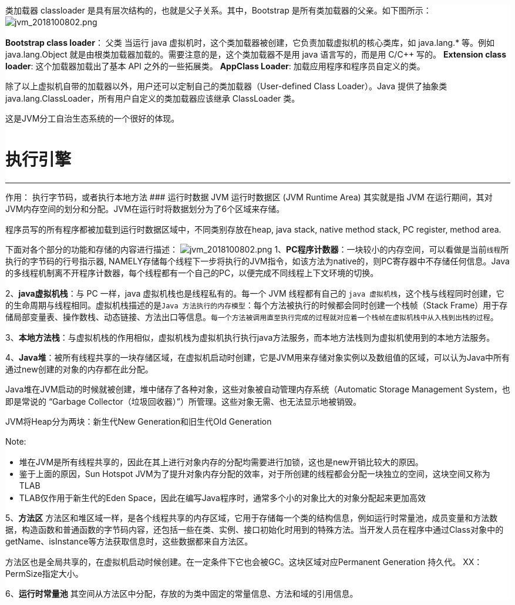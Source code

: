 类加载器 classloader 是具有层次结构的，也就是父子关系。其中，Bootstrap 是所有类加载器的父亲。如下图所示：
![jvm_2018100802.png][3]

**Bootstrap class loader**： 父类
当运行 java 虚拟机时，这个类加载器被创建，它负责加载虚拟机的核心类库，如 java.lang.* 等。例如 java.lang.Object 就是由根类加载器加载的。需要注意的是，这个类加载器不是用 java 语言写的，而是用 C/C++ 写的。
**Extension class loader**:
这个加载器加载出了基本 API 之外的一些拓展类。
**AppClass Loader**:
加载应用程序和程序员自定义的类。

除了以上虚拟机自带的加载器以外，用户还可以定制自己的类加载器（User-defined Class Loader）。Java 提供了抽象类 java.lang.ClassLoader，所有用户自定义的类加载器应该继承 ClassLoader 类。

这是JVM分工自治生态系统的一个很好的体现。

# 执行引擎
---
作用： 执行字节码，或者执行本地方法 ### 运行时数据 JVM 运行时数据区 (JVM Runtime Area) 其实就是指 JVM 在运行期间，其对JVM内存空间的划分和分配。JVM在运行时将数据划分为了6个区域来存储。

程序员写的所有程序都被加载到运行时数据区域中，不同类别存放在heap, java stack, native method stack, PC register, method area.

下面对各个部分的功能和存储的内容进行描述：
![jvm_2018100802.png][4]
1、**PC程序计数器**：一块较小的内存空间，可以看做是当前`线程`所执行的字节码的行号指示器, NAMELY存储每个线程下一步将执行的JVM指令，如该方法为native的，则PC寄存器中不存储任何信息。Java 的多线程机制离不开程序计数器，每个线程都有一个自己的PC，以便完成不同线程上下文环境的切换。

2、**java虚拟机栈**：与 PC 一样，java 虚拟机栈也是线程私有的。每一个 JVM 线程都有自己的 `java 虚拟机栈`，这个栈与线程同时创建，它的生命周期与线程相同。虚拟机栈描述的是`Java 方法执行的内存模型`：每个方法被执行的时候都会同时创建一个栈帧（Stack Frame）用于存储局部变量表、操作数栈、动态链接、方法出口等信息。`每一个方法被调用直至执行完成的过程就对应着一个栈帧在虚拟机栈中从入栈到出栈的过程`。

3、**本地方法栈**：与虚拟机栈的作用相似，虚拟机栈为虚拟机执行执行java方法服务，而本地方法栈则为虚拟机使用到的本地方法服务。

4、**Java堆**：被所有线程共享的一块存储区域，在虚拟机启动时创建，它是JVM用来存储对象实例以及数组值的区域，可以认为Java中所有通过new创建的对象的内存都在此分配。

Java堆在JVM启动的时候就被创建，堆中储存了各种对象，这些对象被自动管理内存系统（Automatic Storage Management System，也即是常说的 “Garbage Collector（垃圾回收器）”）所管理。这些对象无需、也无法显示地被销毁。

JVM将Heap分为两块：新生代New Generation和旧生代Old Generation

Note:

- 堆在JVM是所有线程共享的，因此在其上进行对象内存的分配均需要进行加锁，这也是new开销比较大的原因。
- 鉴于上面的原因，Sun Hotspot JVM为了提升对象内存分配的效率，对于所创建的线程都会分配一块独立的空间，这块空间又称为TLAB
-  TLAB仅作用于新生代的Eden Space，因此在编写Java程序时，通常多个小的对象比大的对象分配起来更加高效

5、**方法区**
方法区和堆区域一样，是各个线程共享的内存区域，它用于存储每一个类的结构信息，例如运行时常量池，成员变量和方法数据，构造函数和普通函数的字节码内容，还包括一些在类、实例、接口初始化时用到的特殊方法。当开发人员在程序中通过Class对象中的getName、isInstance等方法获取信息时，这些数据都来自方法区。

方法区也是全局共享的，在虚拟机启动时候创建。在一定条件下它也会被GC。这块区域对应Permanent Generation 持久代。 XX：PermSize指定大小。

6、**运行时常量池**
其空间从方法区中分配，存放的为类中固定的常量信息、方法和域的引用信息。


[1]: https://uestc-dpz.github.io/
[2]: http://img.caojie.top/kspn/images/java/jvm_2018100801.png
[3]: http://img.caojie.top/kspn/images/java/jvm_2018100802.png
[4]: http://img.caojie.top/kspn/images/java/jvm_2018100803.png
[5]: http://img.caojie.top/kspn/images/java/jvm_2018100804.png